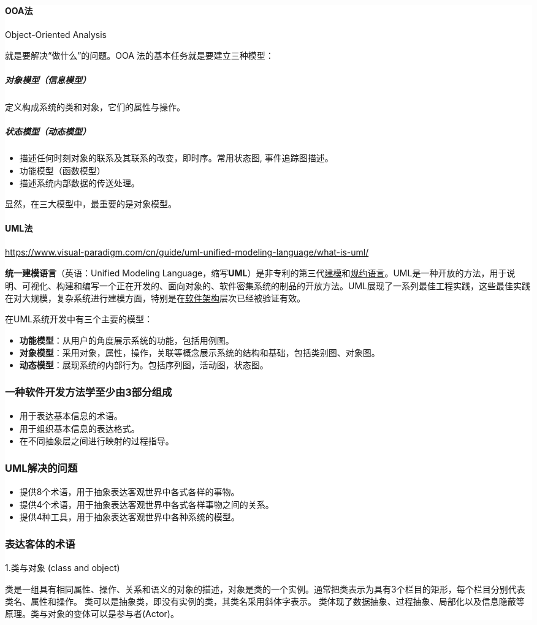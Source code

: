 

#### OOA法

Object-Oriented Analysis

就是要解决“做什么”的问题。OOA 法的基本任务就是要建立三种模型：

##### 对象模型（信息模型）

定义构成系统的类和对象，它们的属性与操作。

##### 状态模型（动态模型）

- 描述任何时刻对象的联系及其联系的改变，即时序。常用状态图, 事件追踪图描述。
- 功能模型（函数模型）
- 描述系统内部数据的传送处理。

显然，在三大模型中，最重要的是对象模型。



#### UML法

https://www.visual-paradigm.com/cn/guide/uml-unified-modeling-language/what-is-uml/



**统一建模语言**（英语：Unified Modeling Language，缩写**UML**）是非专利的第三代[建模](https://zh.wikipedia.org/wiki/建模语言)和[规约语言](https://zh.wikipedia.org/wiki/规约语言)。UML是一种开放的方法，用于说明、可视化、构建和编写一个正在开发的、面向对象的、软件密集系统的制品的开放方法。UML展现了一系列最佳工程实践，这些最佳实践在对大规模，复杂系统进行建模方面，特别是在[软件架构](https://zh.wikipedia.org/wiki/软件架构)层次已经被验证有效。

在UML系统开发中有三个主要的模型：

- **功能模型**：从用户的角度展示系统的功能，包括用例图。
- **对象模型**：采用对象，属性，操作，关联等概念展示系统的结构和基础，包括类别图、对象图。
- **动态模型**：展现系统的内部行为。包括序列图，活动图，状态图。



### 一种软件开发方法学至少由3部分组成

- 用于表达基本信息的术语。
- 用于组织基本信息的表达格式。
- 在不同抽象层之间进行映射的过程指导。

### UML解决的问题

- 提供8个术语，用于抽象表达客观世界中各式各样的事物。
- 提供4个术语，用于抽象表达客观世界中各式各样事物之间的关系。
- 提供4种工具，用于抽象表达客观世界中各种系统的模型。

### 表达客体的术语

1.类与对象 (class and object)

类是一组具有相同属性、操作、关系和语义的对象的描述，对象是类的一个实例。通常把类表示为具有3个栏目的矩形，每个栏目分别代表类名、属性和操作。
 类可以是抽象类，即没有实例的类，其类名采用斜体字表示。
 类体现了数据抽象、过程抽象、局部化以及信息隐蔽等原理。类与对象的变体可以是参与者(Actor)。
